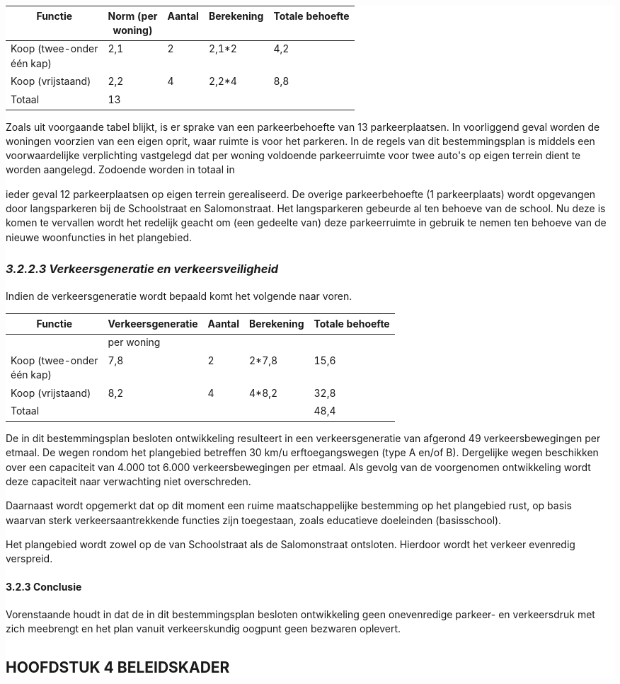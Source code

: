 | Functie                      | Norm (per<br>woning) | Aantal | Berekening | Totale behoefte |
|------------------------------|----------------------|--------|------------|-----------------|
| Koop (twee-onder<br>één kap) | 2,1                  | 2      | 2,1*2      | 4,2             |
| Koop (vrijstaand)            | 2,2                  | 4      | 2,2*4      | 8,8             |
| Totaal                       | 13                   |        |            |                 |

Zoals uit voorgaande tabel blijkt, is er sprake van een parkeerbehoefte van 13 parkeerplaatsen. In voorliggend geval worden de woningen voorzien van een eigen oprit, waar ruimte is voor het parkeren. In de regels van dit bestemmingsplan is middels een voorwaardelijke verplichting vastgelegd dat per woning voldoende parkeerruimte voor twee auto's op eigen terrein dient te worden aangelegd. Zodoende worden in totaal in

ieder geval 12 parkeerplaatsen op eigen terrein gerealiseerd. De overige parkeerbehoefte (1 parkeerplaats) wordt opgevangen door langsparkeren bij de Schoolstraat en Salomonstraat. Het langsparkeren gebeurde al ten behoeve van de school. Nu deze is komen te vervallen wordt het redelijk geacht om (een gedeelte van) deze parkeerruimte in gebruik te nemen ten behoeve van de nieuwe woonfuncties in het plangebied.

### *3.2.2.3 Verkeersgeneratie en verkeersveiligheid*

Indien de verkeersgeneratie wordt bepaald komt het volgende naar voren.

| Functie                      | Verkeersgeneratie | Aantal | Berekening | Totale behoefte |
|------------------------------|-------------------|--------|------------|-----------------|
|                              | per woning        |        |            |                 |
| Koop (twee-onder<br>één kap) | 7,8               | 2      | 2*7,8      | 15,6            |
| Koop (vrijstaand)            | 8,2               | 4      | 4*8,2      | 32,8            |
| Totaal                       |                   |        |            | 48,4            |

De in dit bestemmingsplan besloten ontwikkeling resulteert in een verkeersgeneratie van afgerond 49 verkeersbewegingen per etmaal. De wegen rondom het plangebied betreffen 30 km/u erftoegangswegen (type A en/of B). Dergelijke wegen beschikken over een capaciteit van 4.000 tot 6.000 verkeersbewegingen per etmaal. Als gevolg van de voorgenomen ontwikkeling wordt deze capaciteit naar verwachting niet overschreden.

Daarnaast wordt opgemerkt dat op dit moment een ruime maatschappelijke bestemming op het plangebied rust, op basis waarvan sterk verkeersaantrekkende functies zijn toegestaan, zoals educatieve doeleinden (basisschool).

Het plangebied wordt zowel op de van Schoolstraat als de Salomonstraat ontsloten. Hierdoor wordt het verkeer evenredig verspreid.

#### **3.2.3 Conclusie**

Vorenstaande houdt in dat de in dit bestemmingsplan besloten ontwikkeling geen onevenredige parkeer- en verkeersdruk met zich meebrengt en het plan vanuit verkeerskundig oogpunt geen bezwaren oplevert.

## <span id="page-14-0"></span>**HOOFDSTUK 4 BELEIDSKADER**
